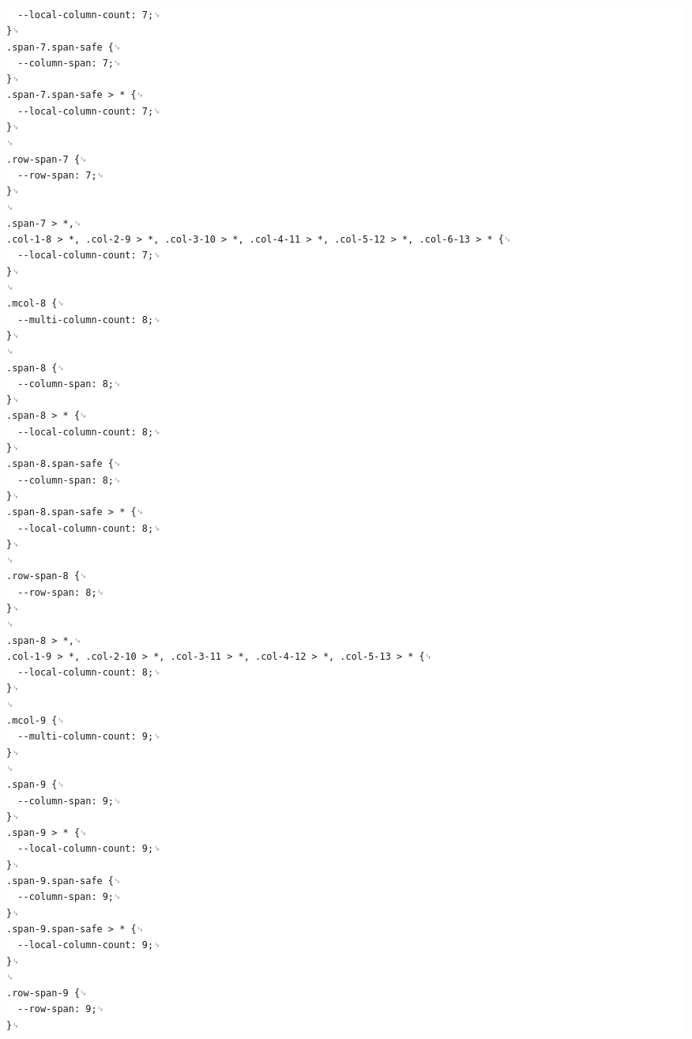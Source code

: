       --local-column-count: 7;␊
    }␊
    .span-7.span-safe {␊
      --column-span: 7;␊
    }␊
    .span-7.span-safe > * {␊
      --local-column-count: 7;␊
    }␊
    ␊
    .row-span-7 {␊
      --row-span: 7;␊
    }␊
    ␊
    .span-7 > *,␊
    .col-1-8 > *, .col-2-9 > *, .col-3-10 > *, .col-4-11 > *, .col-5-12 > *, .col-6-13 > * {␊
      --local-column-count: 7;␊
    }␊
    ␊
    .mcol-8 {␊
      --multi-column-count: 8;␊
    }␊
    ␊
    .span-8 {␊
      --column-span: 8;␊
    }␊
    .span-8 > * {␊
      --local-column-count: 8;␊
    }␊
    .span-8.span-safe {␊
      --column-span: 8;␊
    }␊
    .span-8.span-safe > * {␊
      --local-column-count: 8;␊
    }␊
    ␊
    .row-span-8 {␊
      --row-span: 8;␊
    }␊
    ␊
    .span-8 > *,␊
    .col-1-9 > *, .col-2-10 > *, .col-3-11 > *, .col-4-12 > *, .col-5-13 > * {␊
      --local-column-count: 8;␊
    }␊
    ␊
    .mcol-9 {␊
      --multi-column-count: 9;␊
    }␊
    ␊
    .span-9 {␊
      --column-span: 9;␊
    }␊
    .span-9 > * {␊
      --local-column-count: 9;␊
    }␊
    .span-9.span-safe {␊
      --column-span: 9;␊
    }␊
    .span-9.span-safe > * {␊
      --local-column-count: 9;␊
    }␊
    ␊
    .row-span-9 {␊
      --row-span: 9;␊
    }␊